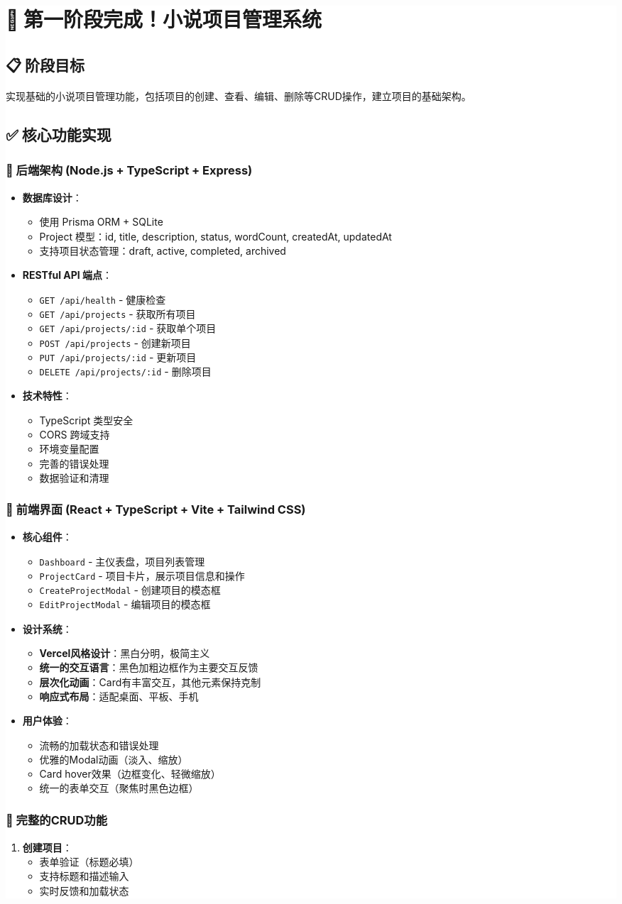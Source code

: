 # 🎉 第一阶段完成！小说项目管理系统

## 📋 阶段目标
实现基础的小说项目管理功能，包括项目的创建、查看、编辑、删除等CRUD操作，建立项目的基础架构。

## ✅ 核心功能实现

### 🔧 后端架构 (Node.js + TypeScript + Express)
- **数据库设计**：
  - 使用 Prisma ORM + SQLite
  - Project 模型：id, title, description, status, wordCount, createdAt, updatedAt
  - 支持项目状态管理：draft, active, completed, archived
  
- **RESTful API 端点**：
  - `GET /api/health` - 健康检查
  - `GET /api/projects` - 获取所有项目
  - `GET /api/projects/:id` - 获取单个项目
  - `POST /api/projects` - 创建新项目
  - `PUT /api/projects/:id` - 更新项目
  - `DELETE /api/projects/:id` - 删除项目

- **技术特性**：
  - TypeScript 类型安全
  - CORS 跨域支持
  - 环境变量配置
  - 完善的错误处理
  - 数据验证和清理

### 🎨 前端界面 (React + TypeScript + Vite + Tailwind CSS)
- **核心组件**：
  - `Dashboard` - 主仪表盘，项目列表管理
  - `ProjectCard` - 项目卡片，展示项目信息和操作
  - `CreateProjectModal` - 创建项目的模态框
  - `EditProjectModal` - 编辑项目的模态框

- **设计系统**：
  - **Vercel风格设计**：黑白分明，极简主义
  - **统一的交互语言**：黑色加粗边框作为主要交互反馈
  - **层次化动画**：Card有丰富交互，其他元素保持克制
  - **响应式布局**：适配桌面、平板、手机

- **用户体验**：
  - 流畅的加载状态和错误处理
  - 优雅的Modal动画（淡入、缩放）
  - Card hover效果（边框变化、轻微缩放）
  - 统一的表单交互（聚焦时黑色边框）

### 🎯 完整的CRUD功能
1. **创建项目**：
   - 表单验证（标题必填）
   - 支持标题和描述输入
   - 实时反馈和加载状态
